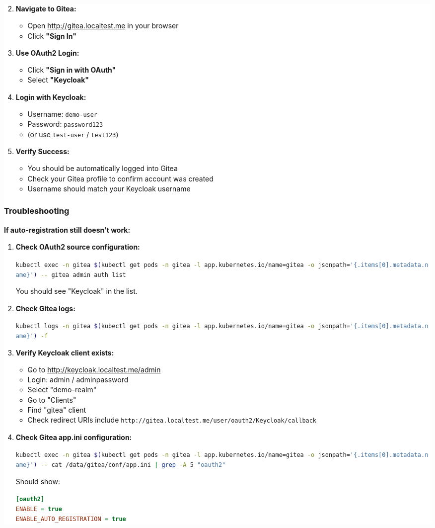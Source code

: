 2. **Navigate to Gitea:**
   - Open http://gitea.localtest.me in your browser
   - Click **"Sign In"**

3. **Use OAuth2 Login:**
   - Click **"Sign in with OAuth"**
   - Select **"Keycloak"**

4. **Login with Keycloak:**
   - Username: `demo-user`
   - Password: `password123`
   - (or use `test-user` / `test123`)

5. **Verify Success:**
   - You should be automatically logged into Gitea
   - Check your Gitea profile to confirm account was created
   - Username should match your Keycloak username

### Troubleshooting

**If auto-registration still doesn't work:**

1. **Check OAuth2 source configuration:**
   ```bash
   kubectl exec -n gitea $(kubectl get pods -n gitea -l app.kubernetes.io/name=gitea -o jsonpath='{.items[0].metadata.name}') -- gitea admin auth list
   ```

   You should see "Keycloak" in the list.

2. **Check Gitea logs:**
   ```bash
   kubectl logs -n gitea $(kubectl get pods -n gitea -l app.kubernetes.io/name=gitea -o jsonpath='{.items[0].metadata.name}') -f
   ```

3. **Verify Keycloak client exists:**
   - Go to http://keycloak.localtest.me/admin
   - Login: admin / adminpassword
   - Select "demo-realm"
   - Go to "Clients"
   - Find "gitea" client
   - Check redirect URIs include `http://gitea.localtest.me/user/oauth2/Keycloak/callback`

4. **Check Gitea app.ini configuration:**
   ```bash
   kubectl exec -n gitea $(kubectl get pods -n gitea -l app.kubernetes.io/name=gitea -o jsonpath='{.items[0].metadata.name}') -- cat /data/gitea/conf/app.ini | grep -A 5 "oauth2"
   ```

   Should show:
   ```ini
   [oauth2]
   ENABLE = true
   ENABLE_AUTO_REGISTRATION = true
   ```
